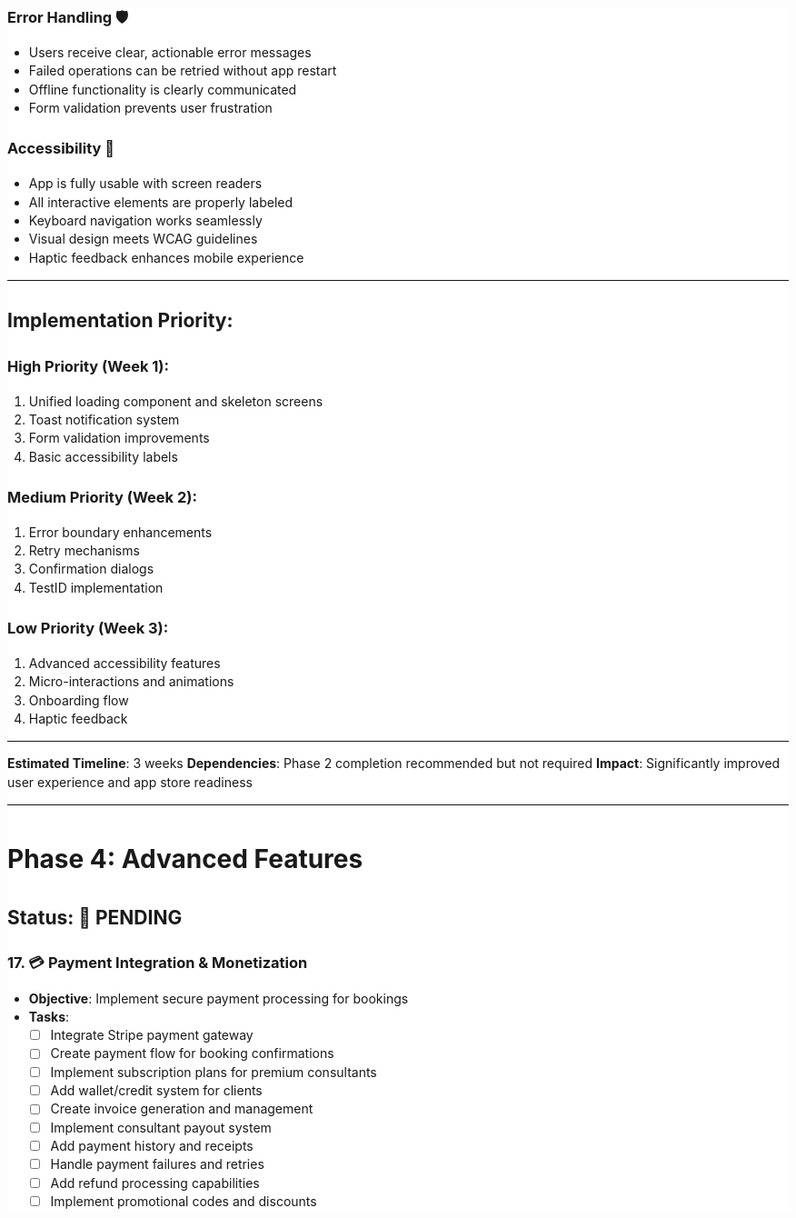 ### **Error Handling 🛡️**
- Users receive clear, actionable error messages
- Failed operations can be retried without app restart
- Offline functionality is clearly communicated
- Form validation prevents user frustration

### **Accessibility 🌟**
- App is fully usable with screen readers
- All interactive elements are properly labeled
- Keyboard navigation works seamlessly
- Visual design meets WCAG guidelines
- Haptic feedback enhances mobile experience

---

## **Implementation Priority:**

### **High Priority (Week 1):**
1. Unified loading component and skeleton screens
2. Toast notification system
3. Form validation improvements
4. Basic accessibility labels

### **Medium Priority (Week 2):**
1. Error boundary enhancements
2. Retry mechanisms
3. Confirmation dialogs
4. TestID implementation

### **Low Priority (Week 3):**
1. Advanced accessibility features
2. Micro-interactions and animations
3. Onboarding flow
4. Haptic feedback

---

**Estimated Timeline**: 3 weeks
**Dependencies**: Phase 2 completion recommended but not required
**Impact**: Significantly improved user experience and app store readiness

---

# **Phase 4: Advanced Features**

## **Status: 🔄 PENDING**

### **17. 💳 Payment Integration & Monetization**
- **Objective**: Implement secure payment processing for bookings
- **Tasks**:
  - [ ] Integrate Stripe payment gateway
  - [ ] Create payment flow for booking confirmations
  - [ ] Implement subscription plans for premium consultants
  - [ ] Add wallet/credit system for clients
  - [ ] Create invoice generation and management
  - [ ] Implement consultant payout system
  - [ ] Add payment history and receipts
  - [ ] Handle payment failures and retries
  - [ ] Add refund processing capabilities
  - [ ] Implement promotional codes and discounts
